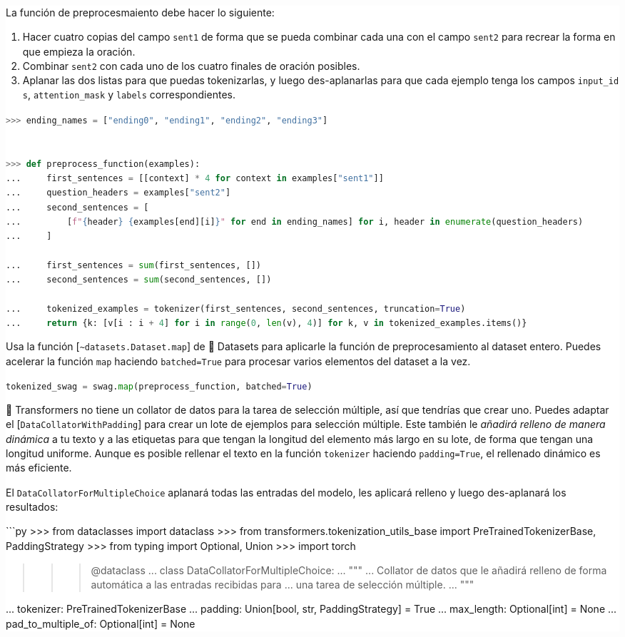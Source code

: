 La función de preprocesmaiento debe hacer lo siguiente:

1. Hacer cuatro copias del campo `sent1` de forma que se pueda combinar cada una con el campo `sent2` para recrear la forma en que empieza la oración.
2. Combinar `sent2` con cada uno de los cuatro finales de oración posibles.
3. Aplanar las dos listas para que puedas tokenizarlas, y luego des-aplanarlas para que cada ejemplo tenga los campos `input_ids`, `attention_mask` y `labels` correspondientes.

```py
>>> ending_names = ["ending0", "ending1", "ending2", "ending3"]


>>> def preprocess_function(examples):
...     first_sentences = [[context] * 4 for context in examples["sent1"]]
...     question_headers = examples["sent2"]
...     second_sentences = [
...         [f"{header} {examples[end][i]}" for end in ending_names] for i, header in enumerate(question_headers)
...     ]

...     first_sentences = sum(first_sentences, [])
...     second_sentences = sum(second_sentences, [])

...     tokenized_examples = tokenizer(first_sentences, second_sentences, truncation=True)
...     return {k: [v[i : i + 4] for i in range(0, len(v), 4)] for k, v in tokenized_examples.items()}
```

Usa la función [`~datasets.Dataset.map`] de 🤗 Datasets para aplicarle la función de preprocesamiento al dataset entero. Puedes acelerar la función `map` haciendo `batched=True` para procesar varios elementos del dataset a la vez.

```py
tokenized_swag = swag.map(preprocess_function, batched=True)
```

🤗 Transformers no tiene un collator de datos para la tarea de selección múltiple, así que tendrías que crear uno. Puedes adaptar el [`DataCollatorWithPadding`] para crear un lote de ejemplos para selección múltiple. Este también
le *añadirá relleno de manera dinámica* a tu texto y a las etiquetas para que tengan la longitud del elemento más largo en su lote, de forma que tengan una longitud uniforme. Aunque es posible rellenar el texto en la función `tokenizer` haciendo
`padding=True`, el rellenado dinámico es más eficiente.

El `DataCollatorForMultipleChoice` aplanará todas las entradas del modelo, les aplicará relleno y luego des-aplanará los resultados:

<frameworkcontent>
<pt>
```py
>>> from dataclasses import dataclass
>>> from transformers.tokenization_utils_base import PreTrainedTokenizerBase, PaddingStrategy
>>> from typing import Optional, Union
>>> import torch


>>> @dataclass
... class DataCollatorForMultipleChoice:
...     """
...     Collator de datos que le añadirá relleno de forma automática a las entradas recibidas para
...     una tarea de selección múltiple.
...     """

...     tokenizer: PreTrainedTokenizerBase
...     padding: Union[bool, str, PaddingStrategy] = True
...     max_length: Optional[int] = None
...     pad_to_multiple_of: Optional[int] = None

```